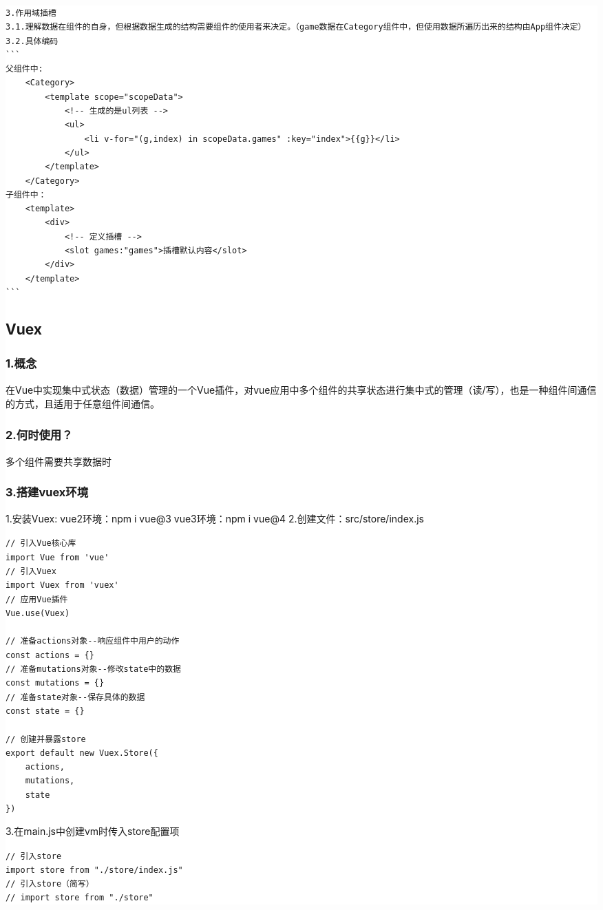     3.作用域插槽
    3.1.理解数据在组件的自身，但根据数据生成的结构需要组件的使用者来决定。（game数据在Category组件中，但使用数据所遍历出来的结构由App组件决定）
    3.2.具体编码
    ```
    父组件中:
        <Category>
            <template scope="scopeData">
                <!-- 生成的是ul列表 -->
                <ul>
                    <li v-for="(g,index) in scopeData.games" :key="index">{{g}}</li>
                </ul>
            </template>
        </Category>
    子组件中：
        <template>
            <div>
                <!-- 定义插槽 -->
                <slot games:"games">插槽默认内容</slot>
            </div>
        </template>
    ```

## Vuex
### 1.概念
在Vue中实现集中式状态（数据）管理的一个Vue插件，对vue应用中多个组件的共享状态进行集中式的管理（读/写），也是一种组件间通信的方式，且适用于任意组件间通信。
### 2.何时使用？
多个组件需要共享数据时
### 3.搭建vuex环境
1.安装Vuex:
    vue2环境：npm i vue@3
    vue3环境：npm i vue@4
2.创建文件：src/store/index.js
```
// 引入Vue核心库
import Vue from 'vue'
// 引入Vuex
import Vuex from 'vuex'
// 应用Vue插件
Vue.use(Vuex)

// 准备actions对象--响应组件中用户的动作
const actions = {}
// 准备mutations对象--修改state中的数据
const mutations = {}
// 准备state对象--保存具体的数据
const state = {}

// 创建并暴露store
export default new Vuex.Store({
    actions,
    mutations,
    state
})
```
3.在main.js中创建vm时传入store配置项
```
// 引入store
import store from "./store/index.js"
// 引入store（简写）
// import store from "./store"

```